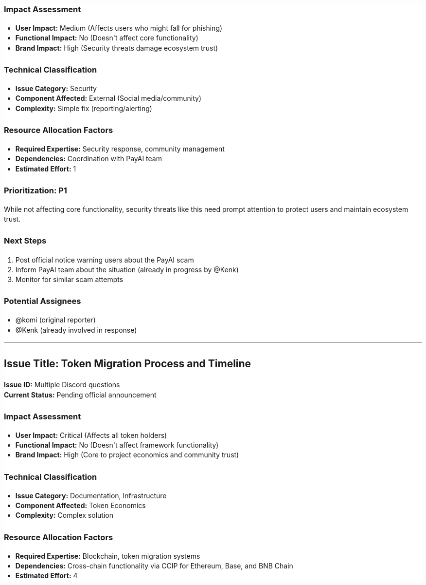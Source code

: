 ### Impact Assessment
- **User Impact:** Medium (Affects users who might fall for phishing)
- **Functional Impact:** No (Doesn't affect core functionality)
- **Brand Impact:** High (Security threats damage ecosystem trust)

### Technical Classification
- **Issue Category:** Security
- **Component Affected:** External (Social media/community)
- **Complexity:** Simple fix (reporting/alerting)

### Resource Allocation Factors
- **Required Expertise:** Security response, community management
- **Dependencies:** Coordination with PayAI team
- **Estimated Effort:** 1

### Prioritization: P1
While not affecting core functionality, security threats like this need prompt attention to protect users and maintain ecosystem trust.

### Next Steps
1. Post official notice warning users about the PayAI scam
2. Inform PayAI team about the situation (already in progress by @Kenk)
3. Monitor for similar scam attempts

### Potential Assignees
- @komi (original reporter)
- @Kenk (already involved in response)

---

## Issue Title: Token Migration Process and Timeline
**Issue ID:** Multiple Discord questions  
**Current Status:** Pending official announcement  

### Impact Assessment
- **User Impact:** Critical (Affects all token holders)
- **Functional Impact:** No (Doesn't affect framework functionality)
- **Brand Impact:** High (Core to project economics and community trust)

### Technical Classification
- **Issue Category:** Documentation, Infrastructure
- **Component Affected:** Token Economics
- **Complexity:** Complex solution

### Resource Allocation Factors
- **Required Expertise:** Blockchain, token migration systems
- **Dependencies:** Cross-chain functionality via CCIP for Ethereum, Base, and BNB Chain
- **Estimated Effort:** 4
